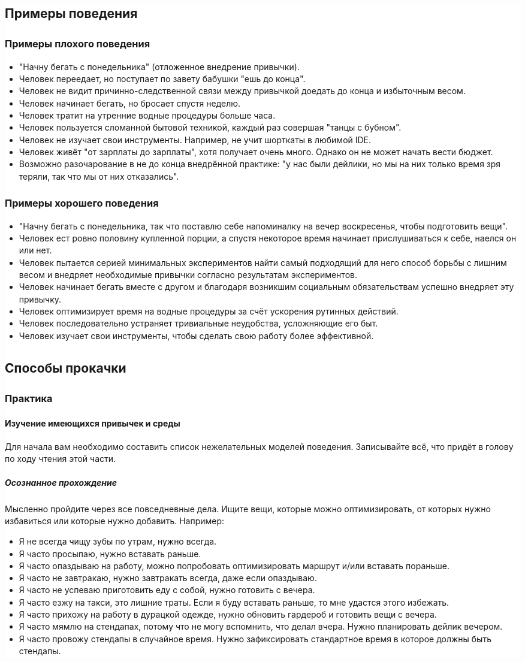 ## Примеры поведения
### Примеры плохого поведения
* "Начну бегать с понедельника" (отложенное внедрение привычки).
* Человек переедает, но поступает по завету бабушки "ешь до конца".
* Человек не видит причинно-следственной связи между привычкой доедать до конца и избыточным весом.
* Человек начинает бегать, но бросает спустя неделю.
* Человек тратит на утренние водные процедуры больше часа.
* Человек пользуется сломанной бытовой техникой, каждый раз совершая "танцы с бубном".
* Человек не изучает свои инструменты. Например, не учит шорткаты в любимой IDE.
* Человек живёт "от зарплаты до зарплаты", хотя получает очень много. Однако он не может начать вести бюджет.
* Возможно разочарование в не до конца внедрённой практике: "у нас были дейлики, но мы на них только время зря теряли, так что мы от них отказались".

### Примеры хорошего поведения
* "Начну бегать с понедельника, так что поставлю себе напоминалку на вечер воскресенья, чтобы подготовить вещи".
* Человек ест ровно половину купленной порции, а спустя некоторое время начинает прислушиваться к себе, наелся он или нет.
* Человек пытается серией минимальных экспериментов найти самый подходящий для него способ борьбы с лишним весом и внедряет необходимые привычки согласно результатам экспериментов.
* Человек начинает бегать вместе с другом и благодаря возникшим социальным обязательствам успешно внедряет эту привычку.
* Человек оптимизирует время на водные процедуры за счёт ускорения рутинных действий.
* Человек последовательно устраняет тривиальные неудобства, усложняющие его быт.
* Человек изучает свои инструменты, чтобы сделать свою работу более эффективной.

## Способы прокачки
### Практика
#### Изучение имеющихся привычек и среды
Для начала вам необходимо составить список нежелательных моделей поведения. Записывайте всё, что придёт в голову по ходу чтения этой части.
##### Осознанное прохождение
Мысленно пройдите через все повседневные дела. Ищите вещи, которые можно оптимизировать, от которых нужно избавиться или которые нужно добавить. Например:
* Я не всегда чищу зубы по утрам, нужно всегда.
* Я часто просыпаю, нужно вставать раньше.
* Я часто опаздываю на работу, можно попробовать оптимизировать маршрут и/или вставать пораньше.
* Я часто не завтракаю, нужно завтракать всегда, даже если опаздываю.
* Я часто не успеваю приготовить еду с собой, нужно готовить с вечера.
* Я часто езжу на такси, это лишние траты. Если я буду вставать раньше, то мне удастся этого избежать.
* Я часто прихожу на работу в дурацкой одежде, нужно обновить гардероб и готовить вещи с вечера.
* Я часто мямлю на стендапах, потому что не могу вспомнить, что делал вчера. Нужно планировать дейлик вечером.
* Я часто провожу стендапы в случайное время. Нужно зафиксировать стандартное время в которое должны быть стендапы.
